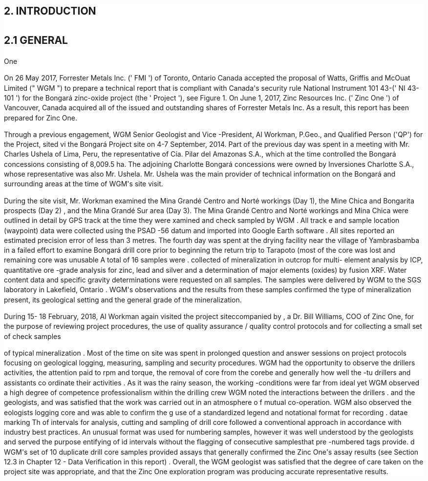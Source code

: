 ## 2.  INTRODUCTION

## 2.1 GENERAL

One

On  26  May  2017,  Forrester Metals  Inc.  (' FMI ')  of  Toronto,  Ontario  Canada  accepted  the proposal of Watts, Griffis and McOuat Limited (" WGM ") to prepare a technical report that is compliant  with Canada's  security rule National Instrument  101 43-(' NI  43-101 ') for the Bongará zinc-oxide project (the ' Project '), see Figure 1. On June 1, 2017, Zinc Resources Inc. (' Zinc One ') of Vancouver, Canada acquired all of the issued and outstanding shares of Forrester Metals Inc. As a result, this report has been prepared for Zinc One.

Through a  previous  engagement,  WGM  Senior Geologist  and  Vice -President,  Al  Workman, P.Geo.,  and Qualified Person ('QP')  for the Project,  sited vi the Bongará  Project site on 4-7 September,  2014.   Part  of  the  previous  day  was  spent in a meeting  with Mr. Charles Ushela  of  Lima,  Peru,  the  representative of Cía. Pilar  del Amazonas S.A., which  at  the  time controlled  the  Bongará concessions   consisting of 8,009.5 ha. The  adjoining Charlotte Bongará  concessions  were  owned  by  Inversiones  Charlotte S.A.,  whose  representative  was also Mr. Ushela.  Mr. Ushela was the main provider of technical information on the Bongará and surrounding areas at the time of WGM's site visit.

During  the  site  visit,   Mr. Workman  examined  the Mina Grandé Centro and Norté workings (Day 1),  the Mine  Chica and  Bongarita  prospects  (Day  2) ,  and  the Mina  Grandé  Sur  area (Day 3).   The  Mina  Grandé  Centro  and Norté  workings  and Mina  Chica were  outlined  in detail  by  GPS track at the time they were xamined and check sampled by WGM .  All track e and  sample  location  (waypoint)  data  were collected  using  the  PSAD -56  datum  and  imported into Google  Earth software . All sites reported an estimated precision error of less than 3 metres.  The fourth day was spent at the drying facility near the village of Yambrasbamba in a  failed  effort  to  examine  Bongará  drill  core  prior  to  beginning  the  return  trip  to  Tarapoto (most  of  the  core  was  lost  and  remaining  core  was  unusable A  total  of  16  samples were . collected  of  mineralization  in  outcrop  for  multi- element  analysis  by  ICP,  quantitative  ore -grade  analysis  for  zinc,  lead  and  silver  and  a  determination  of  major  elements  (oxides)  by fusion  XRF.   Water  content  data  and  specific  gravity  determinations  were  requested  on  all samples.  The samples were delivered by WGM to the SGS laboratory in Lakefield, Ontario . WGM's observations and the results from these samples confirmed the type of mineralization present, its geological setting and the general grade of the mineralization.

During  15- 18  February,  2018,  Al  Workman  again  visited  the  project  siteccompanied  by , a Dr. Bill Williams, COO of Zinc One, for the purpose of reviewing project procedures, the use of quality assurance / quality control protocols and for collecting a small set of check samples





of typical mineralization . Most  of  the  time  on  site  was  spent  in  prolonged  question  and answer sessions on project protocols focusing on geological logging, measuring, sampling and security procedures.  WGM had the opportunity to observe the drillers activities, the attention paid  to  rpm  and  torque,  the  removal  of  core  from  the  corebe  and  generally  how  well  the -tu drillers  and  assistants  co ordinate  their  activities .    As  it  was  the  rainy  season,  the  working -conditions were far from ideal yet WGM  observed a high degree of competence professionalism  within  the  drilling  crew    WGM  noted  the  interactions  between  the  drillers . and the geologists, and was satisfied that the work was carried out in an atmosphere o f mutual co-operation.    WGM  also  observed  the eologists  logging  core and  was  able  to  confirm  the g use of a standardized legend and notational format for recording  .  datae  marking Th of intervals for analysis, cutting and sampling of drill core followed a conventional approach in accordance with industry best practices.  An unusual format was used for numbering samples, however  it was  well understood by the geologists and served the purpose entifying of id intervals without the  flagging  of consecutive samplesthat pre -numbered tags provide. d WGM's  set  of  10  duplicate  drill  core  samples  provided  assays  that  generally  confirmed  the Zinc  One's  assay  results  (see  Section  12.3  in Chapter 12 - Data  Verification in  this  report) . Overall, the WGM geologist was satisfied that the degree of care taken on the project site was appropriate, and that the Zinc One exploration program was producing accurate representative results.

